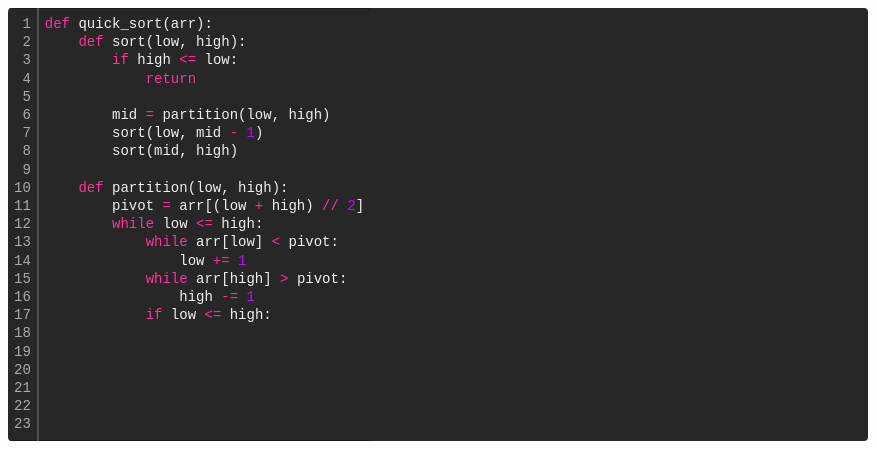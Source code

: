 <div class="colorscripter-code" style="color:#f0f0f0;font-family:Consolas, 'Liberation Mono', Menlo, Courier, monospace !important; position:relative !important;overflow:auto"><table class="colorscripter-code-table" style="margin:0;padding:0;border:none;background-color:#272727;border-radius:4px;" cellspacing="0" cellpadding="0"><tr><td style="padding:6px;border-right:2px solid #4f4f4f"><div style="margin:0;padding:0;word-break:normal;text-align:right;color:#aaa;font-family:Consolas, 'Liberation Mono', Menlo, Courier, monospace !important;line-height:130%"><div style="line-height:130%">1</div><div style="line-height:130%">2</div><div style="line-height:130%">3</div><div style="line-height:130%">4</div><div style="line-height:130%">5</div><div style="line-height:130%">6</div><div style="line-height:130%">7</div><div style="line-height:130%">8</div><div style="line-height:130%">9</div><div style="line-height:130%">10</div><div style="line-height:130%">11</div><div style="line-height:130%">12</div><div style="line-height:130%">13</div><div style="line-height:130%">14</div><div style="line-height:130%">15</div><div style="line-height:130%">16</div><div style="line-height:130%">17</div><div style="line-height:130%">18</div><div style="line-height:130%">19</div><div style="line-height:130%">20</div><div style="line-height:130%">21</div><div style="line-height:130%">22</div><div style="line-height:130%">23</div></div></td><td style="padding:6px 0;text-align:left"><div style="margin:0;padding:0;color:#f0f0f0;font-family:Consolas, 'Liberation Mono', Menlo, Courier, monospace !important;line-height:130%"><div style="padding:0 6px; white-space:pre; line-height:130%"><span style="color:#ff3399">def</span>&nbsp;quick_sort(arr):</div><div style="padding:0 6px; white-space:pre; line-height:130%">&nbsp;&nbsp;&nbsp;&nbsp;<span style="color:#ff3399">def</span>&nbsp;sort(low,&nbsp;high):</div><div style="padding:0 6px; white-space:pre; line-height:130%">&nbsp;&nbsp;&nbsp;&nbsp;&nbsp;&nbsp;&nbsp;&nbsp;<span style="color:#ff3399">if</span>&nbsp;high&nbsp;<span style="color:#0086b3"></span><span style="color:#ff3399">&lt;</span><span style="color:#0086b3"></span><span style="color:#ff3399">=</span>&nbsp;low:</div><div style="padding:0 6px; white-space:pre; line-height:130%">&nbsp;&nbsp;&nbsp;&nbsp;&nbsp;&nbsp;&nbsp;&nbsp;&nbsp;&nbsp;&nbsp;&nbsp;<span style="color:#ff3399">return</span></div><div style="padding:0 6px; white-space:pre; line-height:130%">&nbsp;</div><div style="padding:0 6px; white-space:pre; line-height:130%">&nbsp;&nbsp;&nbsp;&nbsp;&nbsp;&nbsp;&nbsp;&nbsp;mid&nbsp;<span style="color:#0086b3"></span><span style="color:#ff3399">=</span>&nbsp;partition(low,&nbsp;high)</div><div style="padding:0 6px; white-space:pre; line-height:130%">&nbsp;&nbsp;&nbsp;&nbsp;&nbsp;&nbsp;&nbsp;&nbsp;sort(low,&nbsp;mid&nbsp;<span style="color:#0086b3"></span><span style="color:#ff3399">-</span>&nbsp;<span style="color:#c10aff">1</span>)</div><div style="padding:0 6px; white-space:pre; line-height:130%">&nbsp;&nbsp;&nbsp;&nbsp;&nbsp;&nbsp;&nbsp;&nbsp;sort(mid,&nbsp;high)</div><div style="padding:0 6px; white-space:pre; line-height:130%">&nbsp;</div><div style="padding:0 6px; white-space:pre; line-height:130%">&nbsp;&nbsp;&nbsp;&nbsp;<span style="color:#ff3399">def</span>&nbsp;partition(low,&nbsp;high):</div><div style="padding:0 6px; white-space:pre; line-height:130%">&nbsp;&nbsp;&nbsp;&nbsp;&nbsp;&nbsp;&nbsp;&nbsp;pivot&nbsp;<span style="color:#0086b3"></span><span style="color:#ff3399">=</span>&nbsp;arr[(low&nbsp;<span style="color:#0086b3"></span><span style="color:#ff3399">+</span>&nbsp;high)&nbsp;<span style="color:#0086b3"></span><span style="color:#ff3399">/</span><span style="color:#0086b3"></span><span style="color:#ff3399">/</span>&nbsp;<span style="color:#c10aff">2</span>]</div><div style="padding:0 6px; white-space:pre; line-height:130%">&nbsp;&nbsp;&nbsp;&nbsp;&nbsp;&nbsp;&nbsp;&nbsp;<span style="color:#ff3399">while</span>&nbsp;low&nbsp;<span style="color:#0086b3"></span><span style="color:#ff3399">&lt;</span><span style="color:#0086b3"></span><span style="color:#ff3399">=</span>&nbsp;high:</div><div style="padding:0 6px; white-space:pre; line-height:130%">&nbsp;&nbsp;&nbsp;&nbsp;&nbsp;&nbsp;&nbsp;&nbsp;&nbsp;&nbsp;&nbsp;&nbsp;<span style="color:#ff3399">while</span>&nbsp;arr[low]&nbsp;<span style="color:#0086b3"></span><span style="color:#ff3399">&lt;</span>&nbsp;pivot:</div><div style="padding:0 6px; white-space:pre; line-height:130%">&nbsp;&nbsp;&nbsp;&nbsp;&nbsp;&nbsp;&nbsp;&nbsp;&nbsp;&nbsp;&nbsp;&nbsp;&nbsp;&nbsp;&nbsp;&nbsp;low&nbsp;<span style="color:#0086b3"></span><span style="color:#ff3399">+</span><span style="color:#0086b3"></span><span style="color:#ff3399">=</span>&nbsp;<span style="color:#c10aff">1</span></div><div style="padding:0 6px; white-space:pre; line-height:130%">&nbsp;&nbsp;&nbsp;&nbsp;&nbsp;&nbsp;&nbsp;&nbsp;&nbsp;&nbsp;&nbsp;&nbsp;<span style="color:#ff3399">while</span>&nbsp;arr[high]&nbsp;<span style="color:#0086b3"></span><span style="color:#ff3399">&gt;</span>&nbsp;pivot:</div><div style="padding:0 6px; white-space:pre; line-height:130%">&nbsp;&nbsp;&nbsp;&nbsp;&nbsp;&nbsp;&nbsp;&nbsp;&nbsp;&nbsp;&nbsp;&nbsp;&nbsp;&nbsp;&nbsp;&nbsp;high&nbsp;<span style="color:#0086b3"></span><span style="color:#ff3399">-</span><span style="color:#0086b3"></span><span style="color:#ff3399">=</span>&nbsp;<span style="color:#c10aff">1</span></div><div style="padding:0 6px; white-space:pre; line-height:130%">&nbsp;&nbsp;&nbsp;&nbsp;&nbsp;&nbsp;&nbsp;&nbsp;&nbsp;&nbsp;&nbsp;&nbsp;<span style="color:#ff3399">if</span>&nbsp;low&nbsp;<span style="color:#0086b3"></span><span style="color:#ff3399">&lt;</span><span style="color:#0086b3"></span><span style="color:#ff3399">=</span>&nbsp;high:</div>